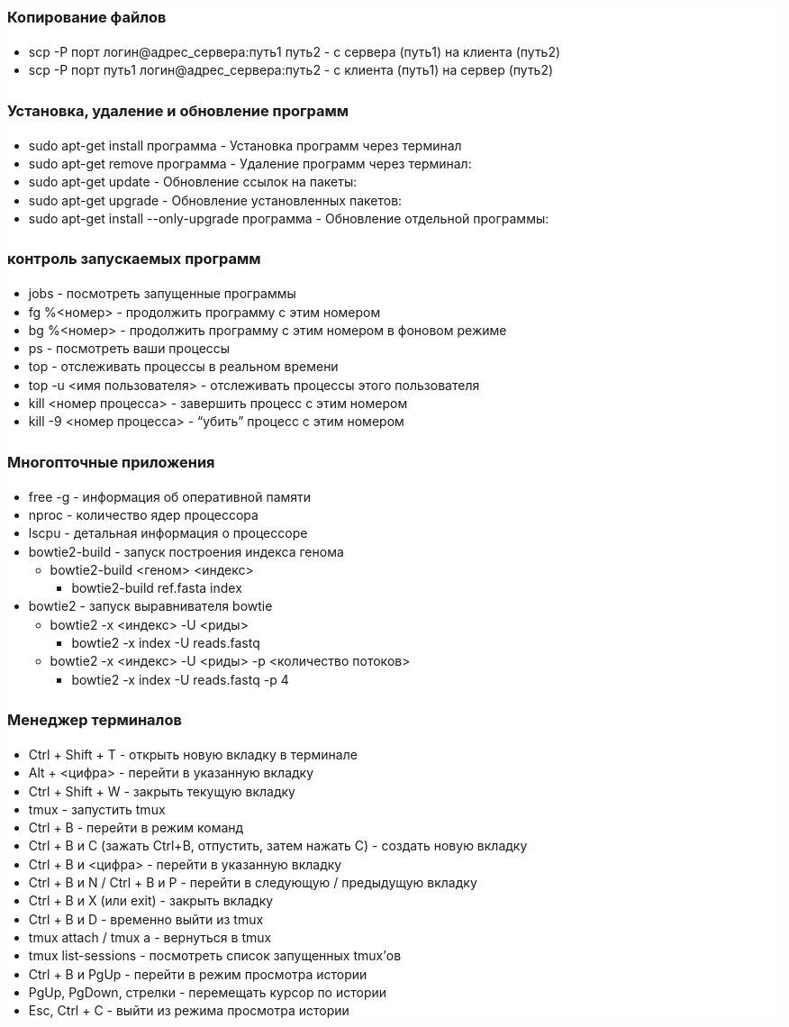 ### Копирование файлов
- scp -P порт логин@адрес_сервера:путь1 путь2 - с сервера (путь1) на клиента (путь2)
- scp -P порт путь1 логин@адрес_сервера:путь2 - с клиента (путь1) на сервер (путь2)

### Установка, удаление и обновление программ

- sudo apt-get install программа - Установка программ через терминал
- sudo apt-get remove программа - Удаление программ через терминал:
- sudo apt-get update - Обновление ссылок на пакеты:
- sudo apt-get upgrade - Обновление установленных пакетов:
- sudo apt-get install --only-upgrade программа - Обновление отдельной программы:

### контроль запускаемых программ
- jobs - посмотреть запущенные программы
- fg %<номер> - продолжить программу с этим номером
- bg %<номер> - продолжить программу с этим номером в фоновом режиме 
- ps - посмотреть ваши процессы
- top - отслеживать процессы в реальном времени
- top -u <имя пользователя> - отслеживать процессы этого пользователя 
- kill <номер процесса> - завершить процесс с этим номером
- kill -9 <номер процесса> - “убить” процесс с этим номером

### Многопточные приложения
- free -g - информация об оперативной памяти
- nproc - количество ядер процессора
- lscpu - детальная информация о процессоре
- bowtie2-build - запуск построения индекса генома
    - bowtie2-build <геном> <индекс>
        - bowtie2-build ref.fasta index
- bowtie2 - запуск выравнивателя bowtie
    - bowtie2 -x <индекс> -U <риды>
        - bowtie2 -x index -U reads.fastq
    - bowtie2 -x <индекс> -U <риды> -p <количество потоков>
        - bowtie2 -x index -U reads.fastq -p 4

### Менеджер терминалов
- Ctrl + Shift + T - открыть новую вкладку в терминале
- Alt + <цифра> - перейти в указанную вкладку
- Ctrl + Shift + W - закрыть текущую вкладку
- tmux - запустить tmux
- Ctrl + B - перейти в режим команд
- Ctrl + B и C (зажать Ctrl+B, отпустить, затем нажать С) - создать новую вкладку
- Ctrl + B и <цифра> - перейти в указанную вкладку
- Ctrl + B и N / Ctrl + B и P - перейти в следующую / предыдущую вкладку
- Ctrl + B и X (или exit) - закрыть вкладку
- Ctrl + B и D - временно выйти из tmux
- tmux attach / tmux a - вернуться в tmux
- tmux list-sessions - посмотреть список запущенных tmux’ов
- Ctrl + B и PgUp - перейти в режим просмотра истории
- PgUp, PgDown, стрелки - перемещать курсор по истории
- Esc, Ctrl + C - выйти из режима просмотра истории
